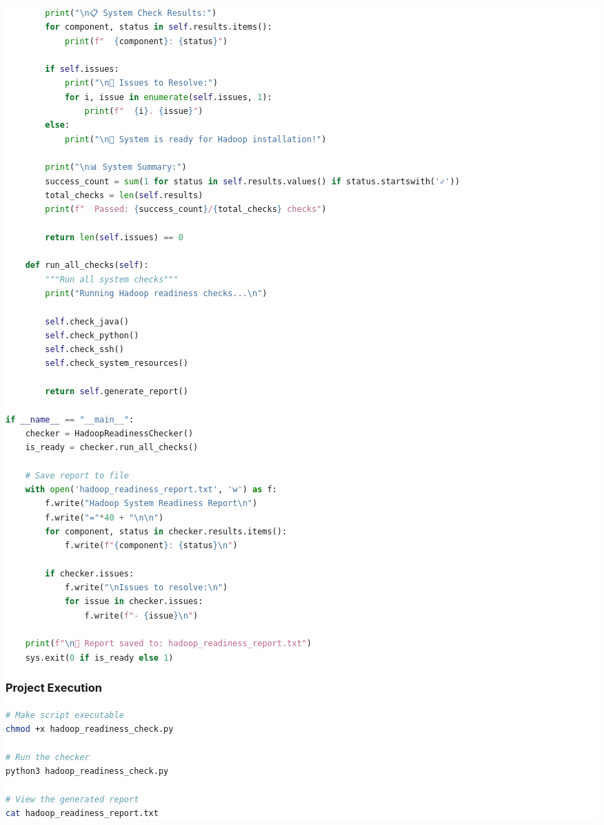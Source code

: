 ```python
        print("\n📋 System Check Results:")
        for component, status in self.results.items():
            print(f"  {component}: {status}")
        
        if self.issues:
            print("\n🔧 Issues to Resolve:")
            for i, issue in enumerate(self.issues, 1):
                print(f"  {i}. {issue}")
        else:
            print("\n🎉 System is ready for Hadoop installation!")
        
        print("\n📊 System Summary:")
        success_count = sum(1 for status in self.results.values() if status.startswith('✓'))
        total_checks = len(self.results)
        print(f"  Passed: {success_count}/{total_checks} checks")
        
        return len(self.issues) == 0
    
    def run_all_checks(self):
        """Run all system checks"""
        print("Running Hadoop readiness checks...\n")
        
        self.check_java()
        self.check_python()
        self.check_ssh()
        self.check_system_resources()
        
        return self.generate_report()

if __name__ == "__main__":
    checker = HadoopReadinessChecker()
    is_ready = checker.run_all_checks()
    
    # Save report to file
    with open('hadoop_readiness_report.txt', 'w') as f:
        f.write("Hadoop System Readiness Report\n")
        f.write("="*40 + "\n\n")
        for component, status in checker.results.items():
            f.write(f"{component}: {status}\n")
        
        if checker.issues:
            f.write("\nIssues to resolve:\n")
            for issue in checker.issues:
                f.write(f"- {issue}\n")
    
    print(f"\n📄 Report saved to: hadoop_readiness_report.txt")
    sys.exit(0 if is_ready else 1)
```

### Project Execution
```bash
# Make script executable
chmod +x hadoop_readiness_check.py

# Run the checker
python3 hadoop_readiness_check.py

# View the generated report
cat hadoop_readiness_report.txt
```
